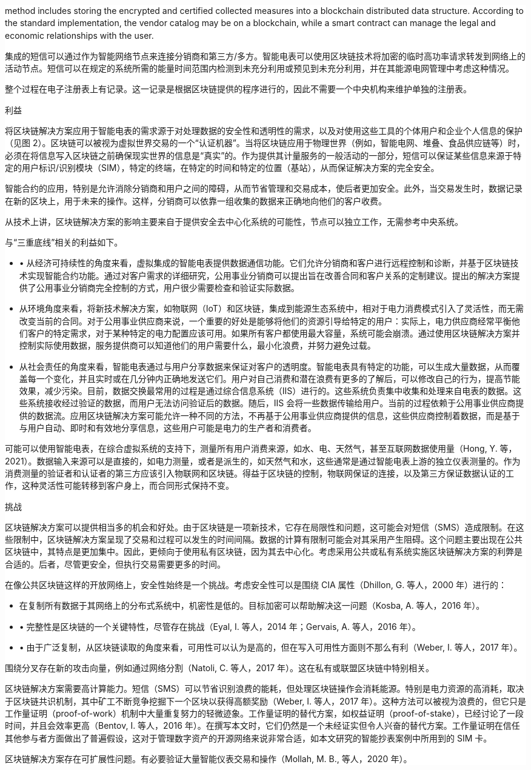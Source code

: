 method includes storing the encrypted and certified collected measures into a blockchain distributed data structure. According to the standard implementation, the vendor catalog may be on a blockchain, while a smart contract can manage the legal and economic relationships with the user.

集成的短信可以通过作为智能网络节点来连接分销商和第三方/多方。智能电表可以使用区块链技术将加密的临时高功率请求转发到网络上的活动节点。短信可以在规定的系统所需的能量时间范围内检测到未充分利用或预见到未充分利用，并在其能源电网管理中考虑这种情况。

整个过程在电子注册表上有记录。这一记录是根据区块链提供的程序进行的，因此不需要一个中央机构来维护单独的注册表。

利益

将区块链解决方案应用于智能电表的需求源于对处理数据的安全性和透明性的需求，以及对使用这些工具的个体用户和企业个人信息的保护（见图 2）。区块链可以被视为虚拟世界交易的一个“认证机器”。当将区块链应用于物理世界（例如，智能电网、堆叠、食品供应链等）时，必须在将信息写入区块链之前确保现实世界的信息是“真实”的。作为提供其计量服务的一般活动的一部分，短信可以保证某些信息来源于特定的用户标识/识别模块（SIM），特定的终端，在特定的时间和特定的位置（基站），从而保证解决方案的完全安全。

智能合约的应用，特别是允许消除分销商和用户之间的障碍，从而节省管理和交易成本，使后者更加安全。此外，当交易发生时，数据记录在新的区块上，用于未来的操作。这样，分销商可以依靠一组收集的数据来正确地向他们的客户收费。

从技术上讲，区块链解决方案的影响主要来自于提供安全去中心化系统的可能性，节点可以独立工作，无需参考中央系统。

与“三重底线”相关的利益如下。

+   • 从经济可持续性的角度来看，虚拟集成的智能电表提供数据通信功能。它们允许分销商和客户进行远程控制和诊断，并基于区块链技术实现智能合约功能。通过对客户需求的详细研究，公用事业分销商可以提出旨在改善合同和客户关系的定制建议。提出的解决方案提供了公用事业分销商完全控制的方式，用户很少需要检查和验证实际数据。

+   从环境角度来看，将新技术解决方案，如物联网（IoT）和区块链，集成到能源生态系统中，相对于电力消费模式引入了灵活性，而无需改变当前的合同。对于公用事业供应商来说，一个重要的好处是能够将他们的资源引导给特定的用户：实际上，电力供应商经常平衡他们客户的特定需求，对于某种特定的电力配置应该可用。如果所有客户都使用最大容量，系统可能会崩溃。通过使用区块链解决方案并控制实际使用数据，服务提供商可以知道他们的用户需要什么，最小化浪费，并努力避免过载。

+   从社会责任的角度来看，智能电表通过与用户分享数据来保证对客户的透明度。智能电表具有特定的功能，可以生成大量数据，从而覆盖每一个变化，并且实时或在几分钟内正确地发送它们。用户对自己消费和潜在浪费有更多的了解后，可以修改自己的行为，提高节能效果，减少污染。目前，数据交换最常用的过程是通过综合信息系统（IIS）进行的。这些系统负责集中收集和处理来自电表的数据。这些系统接收经过验证的数据，而用户无法访问验证后的数据。随后，IIS 会将一些数据传输给用户。当前的过程依赖于公用事业供应商提供的数据流。应用区块链解决方案可能允许一种不同的方法，不再基于公用事业供应商提供的信息，这些供应商控制着数据，而是基于与用户自动、即时和有效地分享信息，这些用户可能是电力的生产者和消费者。

可能可以使用智能电表，在综合虚拟系统的支持下，测量所有用户消费来源，如水、电、天然气，甚至互联网数据使用量（Hong, Y. 等，2021）。数据输入来源可以是直接的，如电力测量，或者是派生的，如天然气和水，这些通常是通过智能电表上游的独立仪表测量的。作为消费测量的验证者和认证者的第三方应该引入物联网和区块链。得益于区块链的控制，物联网保证的连接，以及第三方保证数据认证的工作，这种灵活性可能转移到客户身上，而合同形式保持不变。

挑战

区块链解决方案可以提供相当多的机会和好处。由于区块链是一项新技术，它存在局限性和问题，这可能会对短信（SMS）造成限制。在这些限制中，区块链解决方案呈现了交易和过程可以发生的时间间隔。数据的计算有限制可能会对其采用产生阻碍。这个问题主要出现在公共区块链中，其特点是更加集中。因此，更倾向于使用私有区块链，因为其去中心化。考虑采用公共或私有系统实施区块链解决方案的利弊是合适的。后者，尽管更安全，但执行交易需要更多的时间。

在像公共区块链这样的开放网络上，安全性始终是一个挑战。考虑安全性可以是围绕 CIA 属性（Dhillon, G. 等人，2000 年）进行的：

+   在复制所有数据于其网络上的分布式系统中，机密性是低的。目标加密可以帮助解决这一问题（Kosba, A. 等人，2016 年）。

+   • 完整性是区块链的一个关键特性，尽管存在挑战（Eyal, I. 等人，2014 年；Gervais, A. 等人，2016 年）。

+   • 由于广泛复制，从区块链读取的角度来看，可用性可以认为是高的，但在写入可用性方面则不那么有利（Weber, I. 等人，2017 年）。

围绕分叉存在新的攻击向量，例如通过网络分割（Natoli, C. 等人，2017 年）。这在私有或联盟区块链中特别相关。

区块链解决方案需要高计算能力。短信（SMS）可以节省识别浪费的能耗，但处理区块链操作会消耗能源。特别是电力资源的高消耗，取决于区块链共识机制，其中矿工不断竞争挖掘下一个区块以获得高额奖励（Weber, I. 等人，2017 年）。这种方法可以被视为浪费的，但它只是工作量证明（proof-of-work）机制中大量重复努力的轻微迹象。工作量证明的替代方案，如权益证明（proof-of-stake），已经讨论了一段时间，并且会效率更高（Bentov, I. 等人，2016 年）。在撰写本文时，它们仍然是一个未经证实但令人兴奋的替代方案。工作量证明在信任其他参与者方面做出了普遍假设，这对于管理数字资产的开源网络来说非常合适，如本文研究的智能抄表案例中所用到的 SIM 卡。

区块链解决方案存在可扩展性问题。有必要验证大量智能仪表交易和操作（Mollah, M. B., 等人，2020 年）。

